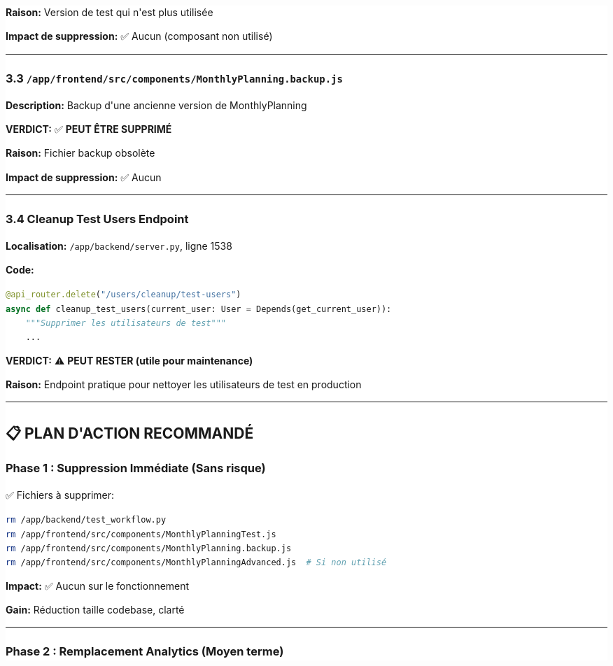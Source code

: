**Raison:** Version de test qui n'est plus utilisée

**Impact de suppression:** ✅ Aucun (composant non utilisé)

---

### 3.3 `/app/frontend/src/components/MonthlyPlanning.backup.js`

**Description:** Backup d'une ancienne version de MonthlyPlanning

**VERDICT:** ✅ **PEUT ÊTRE SUPPRIMÉ**

**Raison:** Fichier backup obsolète

**Impact de suppression:** ✅ Aucun

---

### 3.4 Cleanup Test Users Endpoint

**Localisation:** `/app/backend/server.py`, ligne 1538

**Code:**
```python
@api_router.delete("/users/cleanup/test-users")
async def cleanup_test_users(current_user: User = Depends(get_current_user)):
    """Supprimer les utilisateurs de test"""
    ...
```

**VERDICT:** ⚠️ **PEUT RESTER (utile pour maintenance)**

**Raison:** Endpoint pratique pour nettoyer les utilisateurs de test en production

---

## 📋 PLAN D'ACTION RECOMMANDÉ

### Phase 1 : Suppression Immédiate (Sans risque)

✅ Fichiers à supprimer:
```bash
rm /app/backend/test_workflow.py
rm /app/frontend/src/components/MonthlyPlanningTest.js
rm /app/frontend/src/components/MonthlyPlanning.backup.js
rm /app/frontend/src/components/MonthlyPlanningAdvanced.js  # Si non utilisé
```

**Impact:** ✅ Aucun sur le fonctionnement

**Gain:** Réduction taille codebase, clarté

---

### Phase 2 : Remplacement Analytics (Moyen terme)
